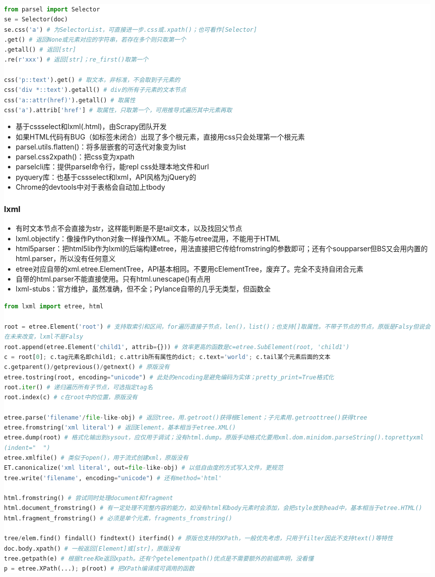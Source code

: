 ```py
from parsel import Selector
se = Selector(doc)
se.css('a') # 为SelectorList，可直接进一步.css或.xpath()；也可看作[Selector]
.get() # 返回None或元素对应的字符串，若存在多个则只取第一个
.getall() # 返回[str]
.re(r'xxx') # 返回[str]；re_first()取第一个

css('p::text').get() # 取文本，非标准，不会取到子元素的
css('div *::text').getall() # div的所有子元素的文本节点
css('a::attr(href)').getall() # 取属性
css('a').attrib['href'] # 取属性，只取第一个，可用推导式遍历其中元素再取
```

* 基于cssselect和lxml(.html)，由Scrapy团队开发
* 如果HTML代码有BUG（如标签未闭合）出现了多个根元素，直接用css只会处理第一个根元素
* parsel.utils.flatten()：将多层嵌套的可迭代对象变为list
* parsel.css2xpath()：把css变为xpath
* parselcli库：提供parsel命令行，能repl css处理本地文件和url
* pyquery库：也基于cssselect和lxml，API风格为jQuery的
* Chrome的devtools中对于表格会自动加上tbody

### lxml

* 有时文本节点不会直接为str，这样能判断是不是tail文本，以及找回父节点
* lxml.objectify：像操作Python对象一样操作XML。不能与etree混用，不能用于HTML
* html5parser：把html5lib作为lxml的后端构建etree，用法直接把它传给fromstring的参数即可；还有个soupparser但BS又会用内置的html.parser，所以没有任何意义
* etree对应自带的xml.etree.ElementTree，API基本相同。不要用cElementTree，废弃了。完全不支持自闭合元素
* 自带的html.parser不能直接使用。只有html.unescape()有点用
* lxml-stubs：官方维护，虽然准确，但不全；Pylance自带的几乎无类型，但函数全

```py
from lxml import etree, html

root = etree.Element('root') # 支持取索引和区间，for遍历直接子节点，len()，list()；也支持[]取属性。不带子节点的节点，原版是Falsy但说会在未来改变，lxml不是Falsy
root.append(etree.Element('child1', attrib={})) # 效率更高的函数是c=etree.SubElement(root, 'child1')
c = root[0]; c.tag元素名即child1; c.attrib所有属性的dict; c.text='world'; c.tail某个元素后面的文本
c.getparent()/getprevious()/getnext() # 原版没有
etree.tostring(root, encoding="unicode") # 此处的encoding是避免编码为实体；pretty_print=True格式化
root.iter() # 递归遍历所有子节点，可选指定tag名
root.index(c) # c在root中的位置，原版没有

etree.parse('filename'/file-like-obj) # 返回tree，用.getroot()获得根Element；子元素用.getroottree()获得tree
etree.fromstring('xml literal') # 返回Element，基本相当于etree.XML()
etree.dump(root) # 格式化输出到sysout，应仅用于调试；没有html.dump。原版手动格式化要用xml.dom.minidom.parseString().toprettyxml(indent="  ")
etree.xmlfile() # 类似于open()，用于流式创建xml，原版没有
ET.canonicalize('xml literal', out=file-like-obj) # 以低自由度的方式写入文件，更规范
tree.write('filename', encoding="unicode") # 还有method='html'

html.fromstring() # 尝试同时处理document和fragment
html.document_fromstring() # 有一定处理不完整内容的能力，如没有html和body元素时会添加，会把style放到head中，基本相当于etree.HTML()
html.fragment_fromstring() # 必须是单个元素，fragments_fromstring()

tree/elem.find() findall() findtext() iterfind() # 原版也支持的XPath，一般优先考虑，只用于filter因此不支持text()等特性
doc.body.xpath() # 一般返回[Element]或[str]，原版没有
tree.getpath(e) # 根据tree和e返回xpath。还有个getelementpath()优点是不需要额外的前缀声明，没看懂
p = etree.XPath(...); p(root) # 把XPath编译成可调用的函数
```
